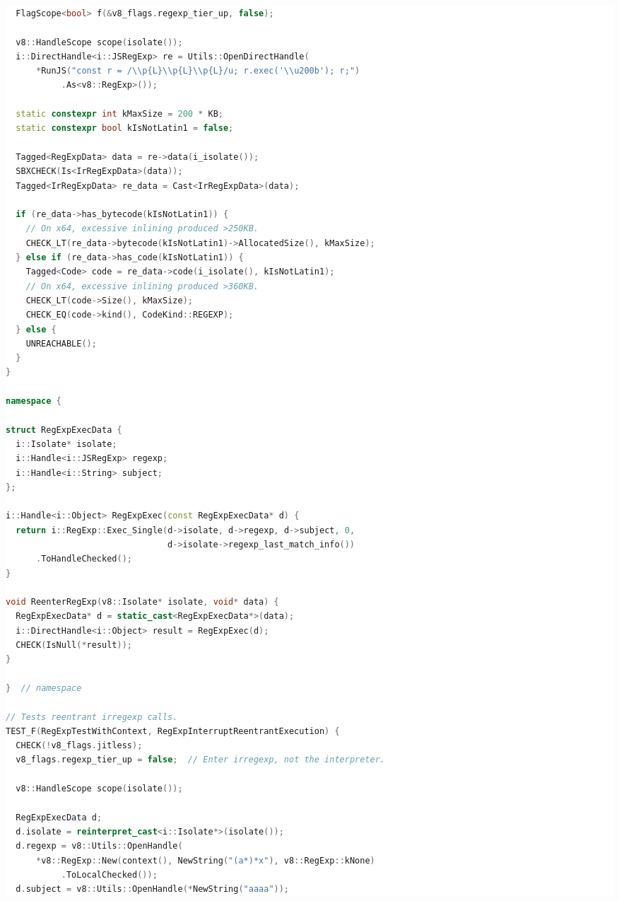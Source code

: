 ```cpp
  FlagScope<bool> f(&v8_flags.regexp_tier_up, false);

  v8::HandleScope scope(isolate());
  i::DirectHandle<i::JSRegExp> re = Utils::OpenDirectHandle(
      *RunJS("const r = /\\p{L}\\p{L}\\p{L}/u; r.exec('\\u200b'); r;")
           .As<v8::RegExp>());

  static constexpr int kMaxSize = 200 * KB;
  static constexpr bool kIsNotLatin1 = false;

  Tagged<RegExpData> data = re->data(i_isolate());
  SBXCHECK(Is<IrRegExpData>(data));
  Tagged<IrRegExpData> re_data = Cast<IrRegExpData>(data);

  if (re_data->has_bytecode(kIsNotLatin1)) {
    // On x64, excessive inlining produced >250KB.
    CHECK_LT(re_data->bytecode(kIsNotLatin1)->AllocatedSize(), kMaxSize);
  } else if (re_data->has_code(kIsNotLatin1)) {
    Tagged<Code> code = re_data->code(i_isolate(), kIsNotLatin1);
    // On x64, excessive inlining produced >360KB.
    CHECK_LT(code->Size(), kMaxSize);
    CHECK_EQ(code->kind(), CodeKind::REGEXP);
  } else {
    UNREACHABLE();
  }
}

namespace {

struct RegExpExecData {
  i::Isolate* isolate;
  i::Handle<i::JSRegExp> regexp;
  i::Handle<i::String> subject;
};

i::Handle<i::Object> RegExpExec(const RegExpExecData* d) {
  return i::RegExp::Exec_Single(d->isolate, d->regexp, d->subject, 0,
                                d->isolate->regexp_last_match_info())
      .ToHandleChecked();
}

void ReenterRegExp(v8::Isolate* isolate, void* data) {
  RegExpExecData* d = static_cast<RegExpExecData*>(data);
  i::DirectHandle<i::Object> result = RegExpExec(d);
  CHECK(IsNull(*result));
}

}  // namespace

// Tests reentrant irregexp calls.
TEST_F(RegExpTestWithContext, RegExpInterruptReentrantExecution) {
  CHECK(!v8_flags.jitless);
  v8_flags.regexp_tier_up = false;  // Enter irregexp, not the interpreter.

  v8::HandleScope scope(isolate());

  RegExpExecData d;
  d.isolate = reinterpret_cast<i::Isolate*>(isolate());
  d.regexp = v8::Utils::OpenHandle(
      *v8::RegExp::New(context(), NewString("(a*)*x"), v8::RegExp::kNone)
           .ToLocalChecked());
  d.subject = v8::Utils::OpenHandle(*NewString("aaaa"));

```